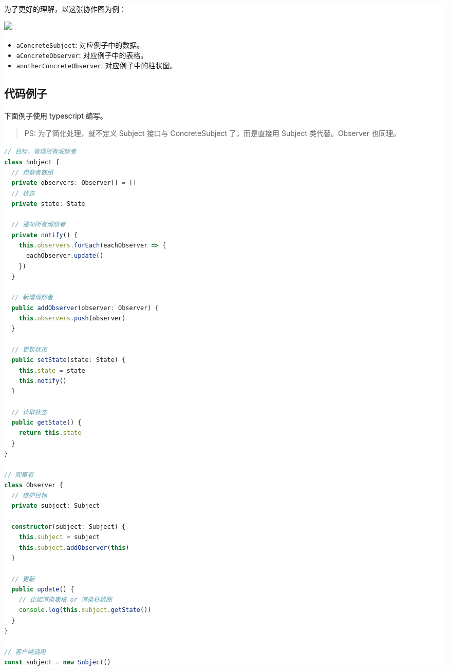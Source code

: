 为了更好的理解，以这张协作图为例：

<img width=600 src="https://img.alicdn.com/imgextra/i1/O1CN01QuF29i1RpKAEcCPrX_!!6000000002160-2-tps-1578-728.png">

- `aConcreteSubject`: 对应例子中的数据。
- `aConcreteObserver`: 对应例子中的表格。
- `anotherConcreteObserver`: 对应例子中的柱状图。

## 代码例子

下面例子使用 typescript 编写。

> PS: 为了简化处理，就不定义 Subject 接口与 ConcreteSubject 了，而是直接用 Subject 类代替。Observer 也同理。

```typescript
// 目标，管理所有观察者
class Subject {
  // 观察者数组
  private observers: Observer[] = []
  // 状态
  private state: State

  // 通知所有观察者
  private notify() {
    this.observers.forEach(eachObserver => {
      eachObserver.update()
    })
  }

  // 新增观察者
  public addObserver(observer: Observer) {
    this.observers.push(observer)
  }

  // 更新状态
  public setState(state: State) {
    this.state = state
    this.notify()
  }

  // 读取状态
  public getState() {
    return this.state
  }
}

// 观察者
class Observer {
  // 维护目标
  private subject: Subject

  constructor(subject: Subject) {
    this.subject = subject
    this.subject.addObserver(this)
  }

  // 更新
  public update() {
    // 比如渲染表格 or 渲染柱状图
    console.log(this.subject.getState())
  }
}

// 客户端调用
const subject = new Subject()
```